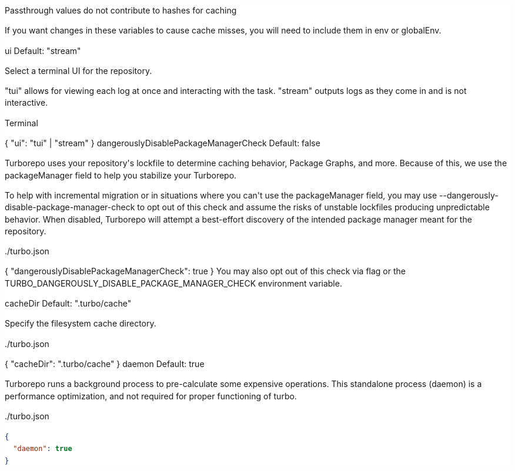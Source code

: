 Passthrough values do not contribute to hashes for caching

If you want changes in these variables to cause cache misses, you will need to include them in env or globalEnv.

ui
Default: "stream"

Select a terminal UI for the repository.

"tui" allows for viewing each log at once and interacting with the task. "stream" outputs logs as they come in and is not interactive.

Terminal

{
  "ui": "tui" | "stream"
}
dangerouslyDisablePackageManagerCheck
Default: false

Turborepo uses your repository's lockfile to determine caching behavior, Package Graphs, and more. Because of this, we use the packageManager field to help you stabilize your Turborepo.

To help with incremental migration or in situations where you can't use the packageManager field, you may use --dangerously-disable-package-manager-check to opt out of this check and assume the risks of unstable lockfiles producing unpredictable behavior. When disabled, Turborepo will attempt a best-effort discovery of the intended package manager meant for the repository.

./turbo.json

{
  "dangerouslyDisablePackageManagerCheck": true
}
You may also opt out of this check via flag or the TURBO_DANGEROUSLY_DISABLE_PACKAGE_MANAGER_CHECK environment variable.

cacheDir
Default: ".turbo/cache"

Specify the filesystem cache directory.

./turbo.json

{
  "cacheDir": ".turbo/cache"
}
daemon
Default: true

Turborepo runs a background process to pre-calculate some expensive operations. This standalone process (daemon) is a performance optimization, and not required for proper functioning of turbo.

./turbo.json
```json
{
  "daemon": true
}
```
